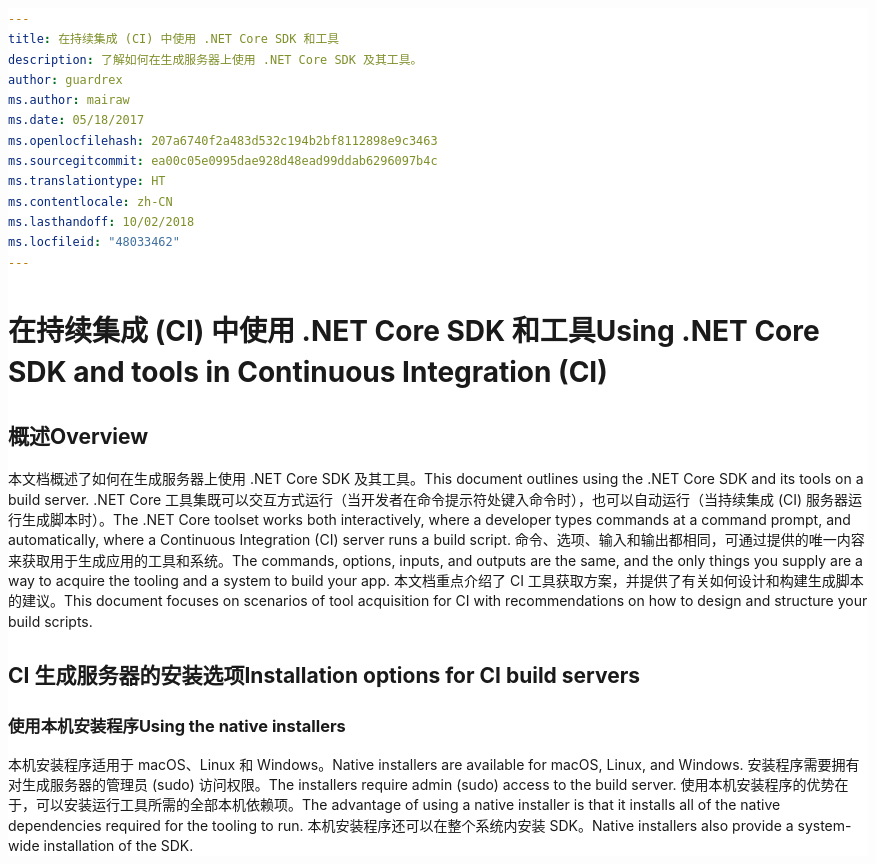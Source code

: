 ```yaml
---
title: 在持续集成 (CI) 中使用 .NET Core SDK 和工具
description: 了解如何在生成服务器上使用 .NET Core SDK 及其工具。
author: guardrex
ms.author: mairaw
ms.date: 05/18/2017
ms.openlocfilehash: 207a6740f2a483d532c194b2bf8112898e9c3463
ms.sourcegitcommit: ea00c05e0995dae928d48ead99ddab6296097b4c
ms.translationtype: HT
ms.contentlocale: zh-CN
ms.lasthandoff: 10/02/2018
ms.locfileid: "48033462"
---
```

# <a name="using-net-core-sdk-and-tools-in-continuous-integration-ci"></a><span data-ttu-id="c6a29-103">在持续集成 (CI) 中使用 .NET Core SDK 和工具</span><span class="sxs-lookup"><span data-stu-id="c6a29-103">Using .NET Core SDK and tools in Continuous Integration (CI)</span></span>

## <a name="overview"></a><span data-ttu-id="c6a29-104">概述</span><span class="sxs-lookup"><span data-stu-id="c6a29-104">Overview</span></span>

<span data-ttu-id="c6a29-105">本文档概述了如何在生成服务器上使用 .NET Core SDK 及其工具。</span><span class="sxs-lookup"><span data-stu-id="c6a29-105">This document outlines using the .NET Core SDK and its tools on a build server.</span></span> <span data-ttu-id="c6a29-106">.NET Core 工具集既可以交互方式运行（当开发者在命令提示符处键入命令时），也可以自动运行（当持续集成 (CI) 服务器运行生成脚本时）。</span><span class="sxs-lookup"><span data-stu-id="c6a29-106">The .NET Core toolset works both interactively, where a developer types commands at a command prompt, and automatically, where a Continuous Integration (CI) server runs a build script.</span></span> <span data-ttu-id="c6a29-107">命令、选项、输入和输出都相同，可通过提供的唯一内容来获取用于生成应用的工具和系统。</span><span class="sxs-lookup"><span data-stu-id="c6a29-107">The commands, options, inputs, and outputs are the same, and the only things you supply are a way to acquire the tooling and a system to build your app.</span></span> <span data-ttu-id="c6a29-108">本文档重点介绍了 CI 工具获取方案，并提供了有关如何设计和构建生成脚本的建议。</span><span class="sxs-lookup"><span data-stu-id="c6a29-108">This document focuses on scenarios of tool acquisition for CI with recommendations on how to design and structure your build scripts.</span></span>

## <a name="installation-options-for-ci-build-servers"></a><span data-ttu-id="c6a29-109">CI 生成服务器的安装选项</span><span class="sxs-lookup"><span data-stu-id="c6a29-109">Installation options for CI build servers</span></span>

### <a name="using-the-native-installers"></a><span data-ttu-id="c6a29-110">使用本机安装程序</span><span class="sxs-lookup"><span data-stu-id="c6a29-110">Using the native installers</span></span>

<span data-ttu-id="c6a29-111">本机安装程序适用于 macOS、Linux 和 Windows。</span><span class="sxs-lookup"><span data-stu-id="c6a29-111">Native installers are available for macOS, Linux, and Windows.</span></span> <span data-ttu-id="c6a29-112">安装程序需要拥有对生成服务器的管理员 (sudo) 访问权限。</span><span class="sxs-lookup"><span data-stu-id="c6a29-112">The installers require admin (sudo) access to the build server.</span></span> <span data-ttu-id="c6a29-113">使用本机安装程序的优势在于，可以安装运行工具所需的全部本机依赖项。</span><span class="sxs-lookup"><span data-stu-id="c6a29-113">The advantage of using a native installer is that it installs all of the native dependencies required for the tooling to run.</span></span> <span data-ttu-id="c6a29-114">本机安装程序还可以在整个系统内安装 SDK。</span><span class="sxs-lookup"><span data-stu-id="c6a29-114">Native installers also provide a system-wide installation of the SDK.</span></span>
